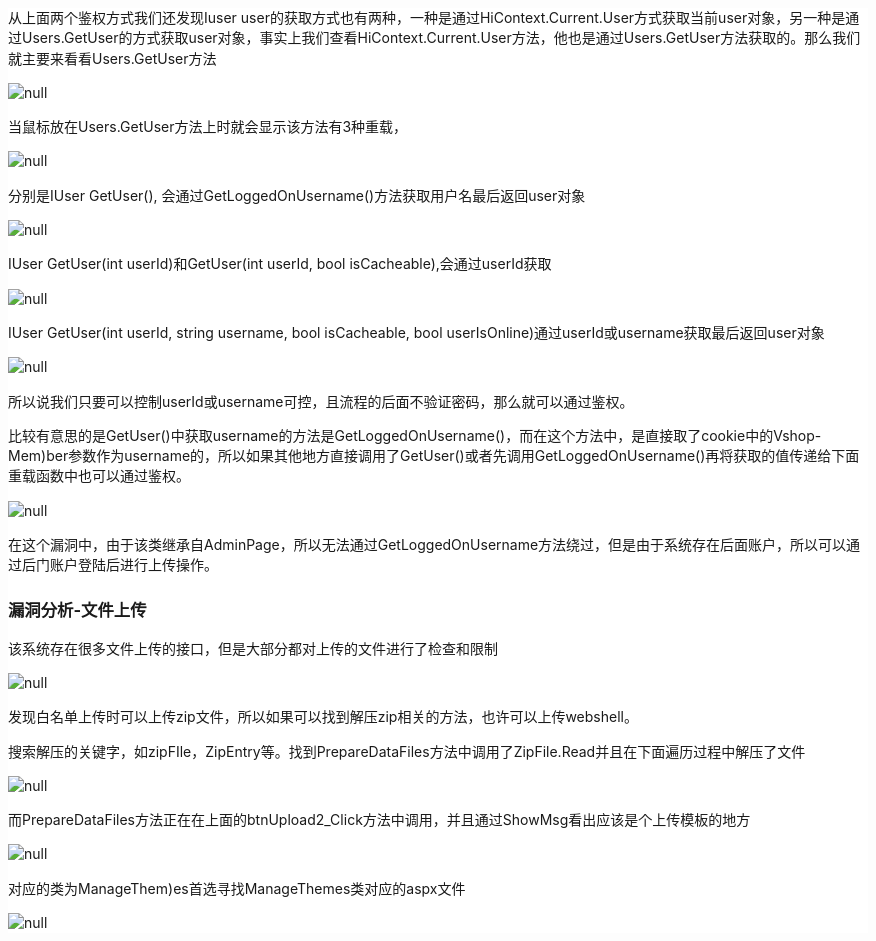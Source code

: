   
从上面两个鉴权方式我们还发现Iuser user的获取方式也有两种，一种是通过HiContext.Current.User方式获取当前user对象，另一种是通过Users.GetUser的方式获取user对象，事实上我们查看HiContext.Current.User方法，他也是通过Users.GetUser方法获取的。那么我们就主要来看看Users.GetUser方法  
  
![](https://mmbiz.qpic.cn/sz_mmbiz_png/h8P1KUHOKuZSY4XibhY9iaicI4r3Rvn1j4GfjBEWORs5T1CuHnriayCUerViaaHeCCOemAgrGlCdarDlQrLbmBlkIqQ/640?wx_fmt=png&from=appmsg "null")  
  
  
当鼠标放在Users.GetUser方法上时就会显示该方法有3种重载，  
  
![](https://mmbiz.qpic.cn/sz_mmbiz_png/h8P1KUHOKuZSY4XibhY9iaicI4r3Rvn1j4GiaS07qibd5CRiaOxSJJ2tFriaiawX4Lls1R0f2H4pauwMgMHIQ0qWvY7MbA/640?wx_fmt=png&from=appmsg "null")  
  
  
分别是IUser GetUser(), 会通过GetLoggedOnUsername()方法获取用户名最后返回user对象  
  
![](https://mmbiz.qpic.cn/sz_mmbiz_png/h8P1KUHOKuZSY4XibhY9iaicI4r3Rvn1j4GxZXGlqPJkFViaC0pTibrXH2dBgiaEyMMYic0tXQmobP1E1WIjPGozQKerQ/640?wx_fmt=png&from=appmsg "null")  
  
  
IUser GetUser(int userId)和GetUser(int userId, bool isCacheable),会通过userId获取  
  
![](https://mmbiz.qpic.cn/sz_mmbiz_png/h8P1KUHOKuZSY4XibhY9iaicI4r3Rvn1j4GQyNe0pjibPL6CWo0uBaib2yEgTj9g6CjGmQugFC9m77TGgyBQibGZZzCw/640?wx_fmt=png&from=appmsg "null")  
  
  
IUser GetUser(int userId, string username, bool isCacheable, bool userIsOnline)通过userId或username获取最后返回user对象  
  
![](https://mmbiz.qpic.cn/sz_mmbiz_png/h8P1KUHOKuZSY4XibhY9iaicI4r3Rvn1j4Gl2licgy1sIicvB2pcdZ5o46iaXheYicZf3L5omXT82lRI33g9mHYP6IuDw/640?wx_fmt=png&from=appmsg "null")  
  
  
所以说我们只要可以控制userId或username可控，且流程的后面不验证密码，那么就可以通过鉴权。  
  
比较有意思的是GetUser()中获取username的方法是GetLoggedOnUsername()，而在这个方法中，是直接取了cookie中的Vshop-Mem)ber参数作为username的，所以如果其他地方直接调用了GetUser()或者先调用GetLoggedOnUsername()再将获取的值传递给下面重载函数中也可以通过鉴权。  
  
![](https://mmbiz.qpic.cn/sz_mmbiz_png/h8P1KUHOKuZSY4XibhY9iaicI4r3Rvn1j4GIZdI0ltTrxZ0ZtKdCtQBWS1zYYbaXoeo3ZxpicHstQ2ssvKxhnJOwzg/640?wx_fmt=png&from=appmsg "null")  
  
  
在这个漏洞中，由于该类继承自AdminPage，所以无法通过GetLoggedOnUsername方法绕过，但是由于系统存在后面账户，所以可以通过后门账户登陆后进行上传操作。  
### 漏洞分析-文件上传  
  
该系统存在很多文件上传的接口，但是大部分都对上传的文件进行了检查和限制  
  
![](https://mmbiz.qpic.cn/sz_mmbiz_png/h8P1KUHOKuZSY4XibhY9iaicI4r3Rvn1j4G2FGxDEtPJk8ib06oXjicU9Y6Kq1anuHSt4qMANHNsmVCSesCy3H220MA/640?wx_fmt=png&from=appmsg "null")  
  
  
发现白名单上传时可以上传zip文件，所以如果可以找到解压zip相关的方法，也许可以上传webshell。  
  
搜索解压的关键字，如zipFIle，ZipEntry等。找到PrepareDataFiles方法中调用了ZipFile.Read并且在下面遍历过程中解压了文件  
  
![](https://mmbiz.qpic.cn/sz_mmbiz_png/h8P1KUHOKuZSY4XibhY9iaicI4r3Rvn1j4Gc3RtEgxNVkBQSZYRSHnRHc962jSttCVltBkvNEaAyt1GahBKWue6qg/640?wx_fmt=png&from=appmsg "null")  
  
  
而PrepareDataFiles方法正在在上面的btnUpload2\_Click方法中调用，并且通过ShowMsg看出应该是个上传模板的地方  
  
![](https://mmbiz.qpic.cn/sz_mmbiz_png/h8P1KUHOKuZSY4XibhY9iaicI4r3Rvn1j4GhkVPYqbWDtPIoaPRbcL9ZiaaDCADOkXw0kuPsVcvgzQpVXpll3H3RAQ/640?wx_fmt=png&from=appmsg "null")  
  
  
对应的类为ManageThem)es首选寻找ManageThemes类对应的aspx文件  
  
![](https://mmbiz.qpic.cn/sz_mmbiz_png/h8P1KUHOKuZSY4XibhY9iaicI4r3Rvn1j4GxqkxgIBqyI8RH3RESsYwzWicAYsFvPOhGVNVzPRAnr5c5Kv9ZkFibkoQ/640?wx_fmt=png&from=appmsg "null")  
  